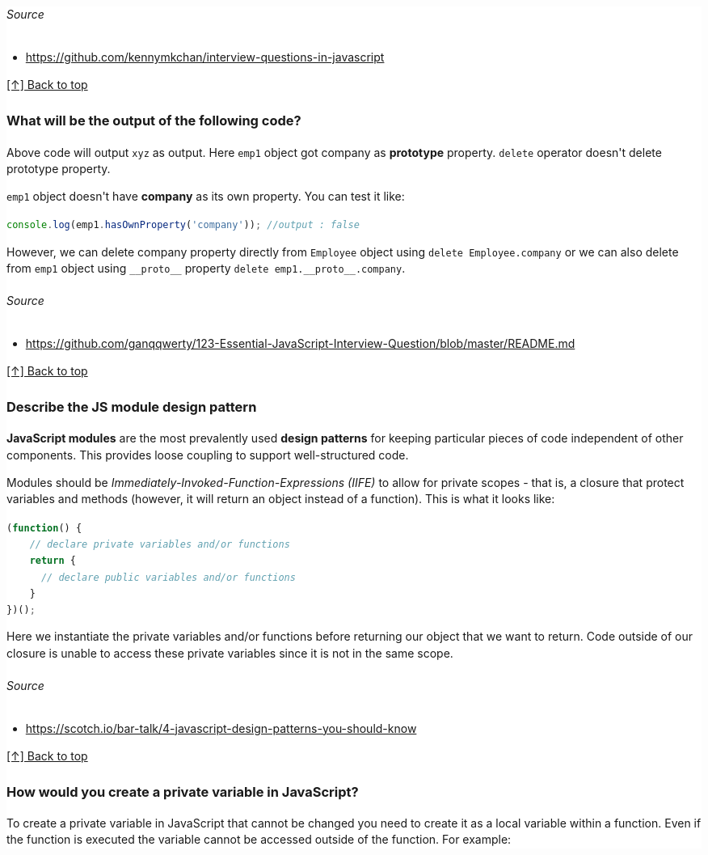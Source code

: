 ###### Source

* https://github.com/kennymkchan/interview-questions-in-javascript

[[↑] Back to top](#JavaScript)
### What will be the output of the following code?

Above code will output `xyz` as output. 
Here `emp1` object got company as **prototype** property. 
`delete` operator doesn't delete prototype property.

`emp1` object doesn't have **company** as its own property. You can test it like:

```js
console.log(emp1.hasOwnProperty('company')); //output : false
``` 

However, we can delete company property directly from `Employee` object using `delete Employee.company` or we can also delete from `emp1` object using `__proto__` property `delete emp1.__proto__.company`.

###### Source

* https://github.com/ganqqwerty/123-Essential-JavaScript-Interview-Question/blob/master/README.md

[[↑] Back to top](#JavaScript)
### Describe the JS module design pattern

**JavaScript modules** are the most prevalently used **design patterns** for keeping particular pieces of code independent of other components. This provides loose coupling to support well-structured code.

Modules should be *Immediately-Invoked-Function-Expressions (IIFE)* to allow for private scopes - that is, a closure that protect variables and methods (however, it will return an object instead of a function). This is what it looks like:

```js
(function() {
    // declare private variables and/or functions
    return {
      // declare public variables and/or functions
    }
})();
```
Here we instantiate the private variables and/or functions before returning our object that we want to return. Code outside of our closure is unable to access these private variables since it is not in the same scope.


###### Source

* https://scotch.io/bar-talk/4-javascript-design-patterns-you-should-know

[[↑] Back to top](#JavaScript)
### How would you create a private variable in JavaScript?

To create a private variable in JavaScript that cannot be changed you need to create it as a local variable within a function. Even if the function is executed the variable cannot be accessed outside of the function. For example:
